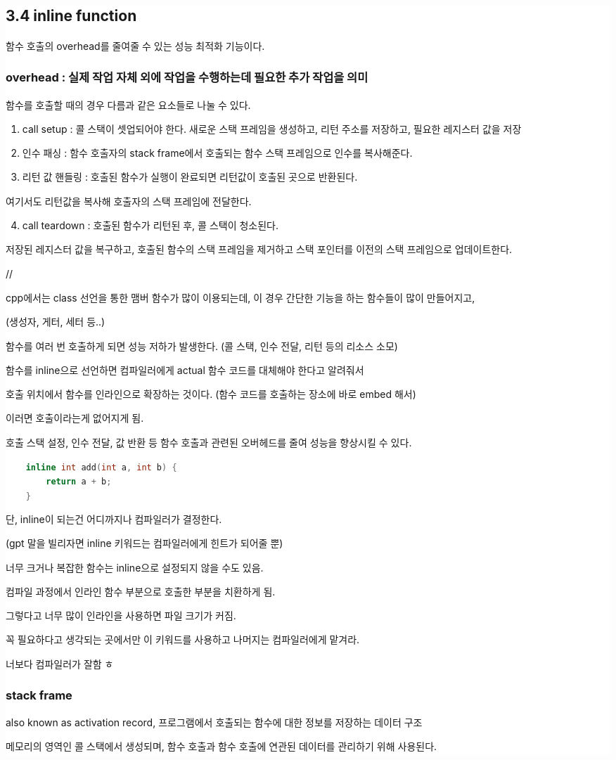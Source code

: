 
## 3.4 inline function
함수 호출의 overhead를 줄여줄 수 있는 성능 최적화 기능이다.

### overhead : 실제 작업 자체 외에 작업을 수행하는데 필요한 추가 작업을 의미

함수를 호출할 때의 경우 다름과 같은 요소들로 나눌 수 있다.

1. call setup : 콜 스택이 셋업되어야 한다.
새로운 스택 프레임을 생성하고, 리턴 주소를 저장하고, 필요한 레지스터 값을 저장

2. 인수 패싱 : 함수 호출자의 stack frame에서 호출되는 함수 스택 프레임으로 인수를 복사해준다.

3. 리턴 값 핸들링 : 호출된 함수가 실행이 완료되면 리턴값이 호출된 곳으로 반환된다.

여기서도 리턴값을 복사해 호출자의 스택 프레임에 전달한다.

4. call teardown : 호출된 함수가 리턴된 후, 콜 스택이 청소된다. 

저장된 레지스터 값을 복구하고, 호출된 함수의 스택 프레임을 제거하고 스택 포인터를 이전의 스택 프레임으로 업데이트한다.

//

cpp에서는 class 선언을 통한 맴버 함수가 많이 이용되는데, 이 경우 간단한 기능을 하는 함수들이 많이 만들어지고,

(생성자, 게터, 세터 등..)

함수를 여러 번 호출하게 되면 성능 저하가 발생한다. (콜 스택, 인수 전달, 리턴 등의 리소스 소모)

함수를 inline으로 선언하면 컴파일러에게 actual 함수 코드를 대체해야 한다고 알려줘서

호출 위치에서 함수를 인라인으로 확장하는 것이다. (함수 코드를 호출하는 장소에 바로 embed 해서)

이러면 호출이라는게 없어지게 됨.

호출 스택 설정, 인수 전달, 값 반환 등 함수 호출과 관련된 오버헤드를 줄여 성능을 향상시킬 수 있다.

``` cpp
    inline int add(int a, int b) {
        return a + b;   
    }
```

단, inline이 되는건 어디까지나 컴파일러가 결정한다. 

(gpt 말을 빌리자면 inline 키워드는 컴파일러에게 힌트가 되어줄 뿐)

너무 크거나 복잡한 함수는 inline으로 설정되지 않을 수도 있음.

컴파일 과정에서 인라인 함수 부분으로 호출한 부분을 치환하게 됨.

그렇다고 너무 많이 인라인을 사용하면 파일 크기가 커짐.

꼭 필요하다고 생각되는 곳에서만 이 키워드를 사용하고 나머지는 컴파일러에게 맡겨라.

너보다 컴파일러가 잘함 ㅎ


### stack frame 
also known as activation record, 프로그램에서 호출되는 함수에 대한 정보를 저장하는 데이터 구조

메모리의 영역인 콜 스택에서 생성되며, 함수 호출과 함수 호출에 연관된 데이터를 관리하기 위해 사용된다.
